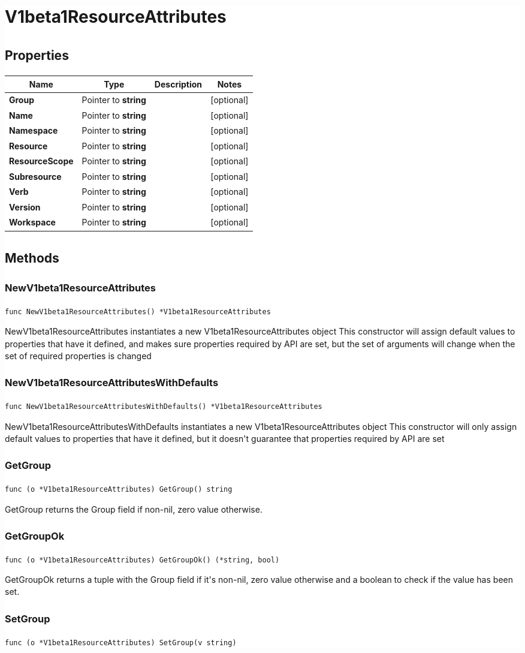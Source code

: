 # V1beta1ResourceAttributes

## Properties

Name | Type | Description | Notes
------------ | ------------- | ------------- | -------------
**Group** | Pointer to **string** |  | [optional] 
**Name** | Pointer to **string** |  | [optional] 
**Namespace** | Pointer to **string** |  | [optional] 
**Resource** | Pointer to **string** |  | [optional] 
**ResourceScope** | Pointer to **string** |  | [optional] 
**Subresource** | Pointer to **string** |  | [optional] 
**Verb** | Pointer to **string** |  | [optional] 
**Version** | Pointer to **string** |  | [optional] 
**Workspace** | Pointer to **string** |  | [optional] 

## Methods

### NewV1beta1ResourceAttributes

`func NewV1beta1ResourceAttributes() *V1beta1ResourceAttributes`

NewV1beta1ResourceAttributes instantiates a new V1beta1ResourceAttributes object
This constructor will assign default values to properties that have it defined,
and makes sure properties required by API are set, but the set of arguments
will change when the set of required properties is changed

### NewV1beta1ResourceAttributesWithDefaults

`func NewV1beta1ResourceAttributesWithDefaults() *V1beta1ResourceAttributes`

NewV1beta1ResourceAttributesWithDefaults instantiates a new V1beta1ResourceAttributes object
This constructor will only assign default values to properties that have it defined,
but it doesn't guarantee that properties required by API are set

### GetGroup

`func (o *V1beta1ResourceAttributes) GetGroup() string`

GetGroup returns the Group field if non-nil, zero value otherwise.

### GetGroupOk

`func (o *V1beta1ResourceAttributes) GetGroupOk() (*string, bool)`

GetGroupOk returns a tuple with the Group field if it's non-nil, zero value otherwise
and a boolean to check if the value has been set.

### SetGroup

`func (o *V1beta1ResourceAttributes) SetGroup(v string)`

